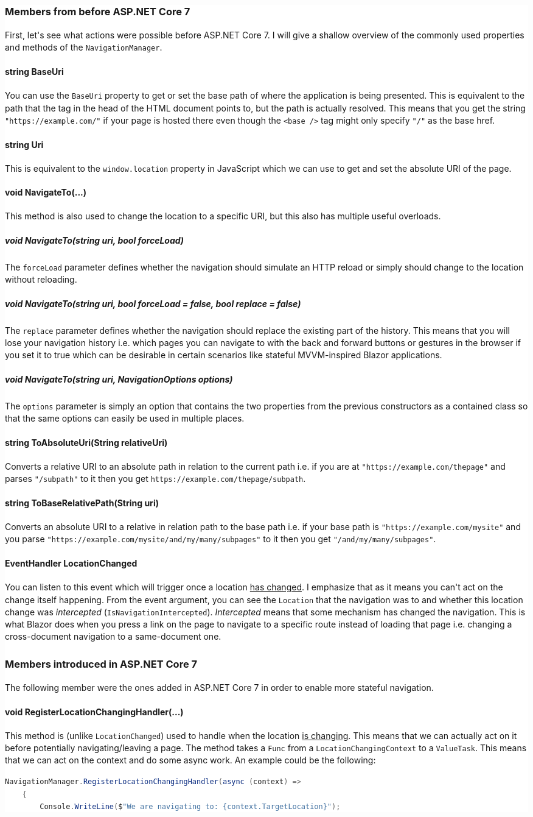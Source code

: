 <script>
    hljs.highlightAll();
</script>
### Members from before ASP.NET Core 7
First, let's see what actions were possible before ASP.NET Core 7. I will give a shallow overview of the commonly used properties and methods of the `NavigationManager`.
#### string BaseUri
You can use the `BaseUri` property to get or set the base path of where the application is being presented. This is equivalent to the path that the <base /> tag in the head of the HTML document points to, but the path is actually resolved. This means that you get the string `"https://example.com/"` if your page is hosted there even though the `<base />` tag might only specify `"/"` as the base href.
#### string Uri
This is equivalent to the `window.location` property in JavaScript which we can use to get and set the absolute URI of the page.
#### void NavigateTo(...)
This method is also used to change the location to a specific URI, but this also has multiple useful overloads.
##### void NavigateTo(string uri, bool forceLoad)
The `forceLoad` parameter defines whether the navigation should simulate an HTTP reload or simply should change to the location without reloading.
##### void NavigateTo(string uri, bool forceLoad = false, bool replace = false)
The `replace` parameter defines whether the navigation should replace the existing part of the history. This means that you will lose your navigation history i.e. which pages you can navigate to with the back and forward buttons or gestures in the browser if you set it to true which can be desirable in certain scenarios like stateful MVVM-inspired Blazor applications.
##### void NavigateTo(string uri, NavigationOptions options)
The `options` parameter is simply an option that contains the two properties from the previous constructors as a contained class so that the same options can easily be used in multiple places.
#### string ToAbsoluteUri(String relativeUri)
Converts a relative URI to an absolute path in relation to the current path i.e. if you are at `"https://example.com/thepage"` and parses `"/subpath"` to it then you get `https://example.com/thepage/subpath`.
#### string ToBaseRelativePath(String uri)
Converts an absolute URI to a relative in relation path to the base path i.e. if your base path is `"https://example.com/mysite"` and you parse `"https://example.com/mysite/and/my/many/subpages"` to it then you get `"/and/my/many/subpages"`.
#### EventHandler<LocationChangedEventArgs> LocationChanged
You can listen to this event which will trigger once a location <u>has changed</u>. I emphasize that as it means you can't act on the change itself happening. From the event argument, you can see the `Location` that the navigation was to and whether this location change was _intercepted_ (`IsNavigationIntercepted`). _Intercepted_ means that some mechanism has changed the navigation. This is what Blazor does when you press a link on the page to navigate to a specific route instead of loading that page i.e. changing a cross-document navigation to a same-document one.

### Members introduced in ASP.NET Core 7
The following member were the ones added in ASP.NET Core 7 in order to enable more stateful navigation.
#### void RegisterLocationChangingHandler(...)
This method is (unlike `LocationChanged`) used to handle when the location <u>is changing</u>. This means that we can actually act on it before potentially navigating/leaving a page. The method takes a `Func` from a `LocationChangingContext` to a `ValueTask`. This means that we can act on the context and do some async work. An example could be the following:
```csharp
NavigationManager.RegisterLocationChangingHandler(async (context) =>
    {
        Console.WriteLine($"We are navigating to: {context.TargetLocation}");
```